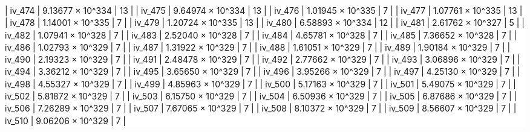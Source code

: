 | iv_474 | 9.13677 × 10^334 | 13 |
| iv_475 | 9.64974 × 10^334 | 13 |
| iv_476 | 1.01945 × 10^335 | 7 |
| iv_477 | 1.07761 × 10^335 | 13 |
| iv_478 | 1.14001 × 10^335 | 7 |
| iv_479 | 1.20724 × 10^335 | 13 |
| iv_480 | 6.58893 × 10^334 | 12 |
| iv_481 | 2.61762 × 10^327 | 5 |
| iv_482 | 1.07941 × 10^328 | 7 |
| iv_483 | 2.52040 × 10^328 | 7 |
| iv_484 | 4.65781 × 10^328 | 7 |
| iv_485 | 7.36652 × 10^328 | 7 |
| iv_486 | 1.02793 × 10^329 | 7 |
| iv_487 | 1.31922 × 10^329 | 7 |
| iv_488 | 1.61051 × 10^329 | 7 |
| iv_489 | 1.90184 × 10^329 | 7 |
| iv_490 | 2.19323 × 10^329 | 7 |
| iv_491 | 2.48478 × 10^329 | 7 |
| iv_492 | 2.77662 × 10^329 | 7 |
| iv_493 | 3.06896 × 10^329 | 7 |
| iv_494 | 3.36212 × 10^329 | 7 |
| iv_495 | 3.65650 × 10^329 | 7 |
| iv_496 | 3.95266 × 10^329 | 7 |
| iv_497 | 4.25130 × 10^329 | 7 |
| iv_498 | 4.55327 × 10^329 | 7 |
| iv_499 | 4.85963 × 10^329 | 7 |
| iv_500 | 5.17163 × 10^329 | 7 |
| iv_501 | 5.49075 × 10^329 | 7 |
| iv_502 | 5.81872 × 10^329 | 7 |
| iv_503 | 6.15750 × 10^329 | 7 |
| iv_504 | 6.50936 × 10^329 | 7 |
| iv_505 | 6.87686 × 10^329 | 7 |
| iv_506 | 7.26289 × 10^329 | 7 |
| iv_507 | 7.67065 × 10^329 | 7 |
| iv_508 | 8.10372 × 10^329 | 7 |
| iv_509 | 8.56607 × 10^329 | 7 |
| iv_510 | 9.06206 × 10^329 | 7 |